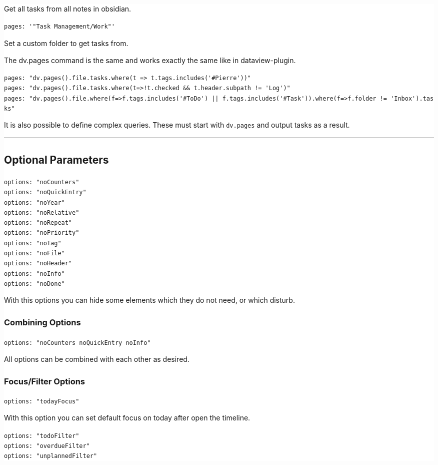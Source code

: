 Get all tasks from all notes in obsidian.

```
pages: '"Task Management/Work"'
```

Set a custom folder to get tasks from.

The dv.pages command is the same and works exactly the same like in dataview-plugin.

```
pages: "dv.pages().file.tasks.where(t => t.tags.includes('#Pierre'))"
pages: "dv.pages().file.tasks.where(t=>!t.checked && t.header.subpath != 'Log')"
pages: "dv.pages().file.where(f=>f.tags.includes('#ToDo') || f.tags.includes('#Task')).where(f=>f.folder != 'Inbox').tasks"
```

It is also possible to define complex queries. These must start with `dv.pages` and output tasks as a result.

---

## Optional Parameters

```
options: "noCounters"
options: "noQuickEntry"
options: "noYear"
options: "noRelative"
options: "noRepeat"
options: "noPriority"
options: "noTag"
options: "noFile"
options: "noHeader"
options: "noInfo"
options: "noDone"
```

With this options you can hide some elements which they do not need, or which disturb.

### Combining Options

```
options: "noCounters noQuickEntry noInfo"
```

All options can be combined with each other as desired.

### Focus/Filter Options

```
options: "todayFocus"
```

With this option you can set default focus on today after open the timeline.

```
options: "todoFilter"
options: "overdueFilter"
options: "unplannedFilter"
```
